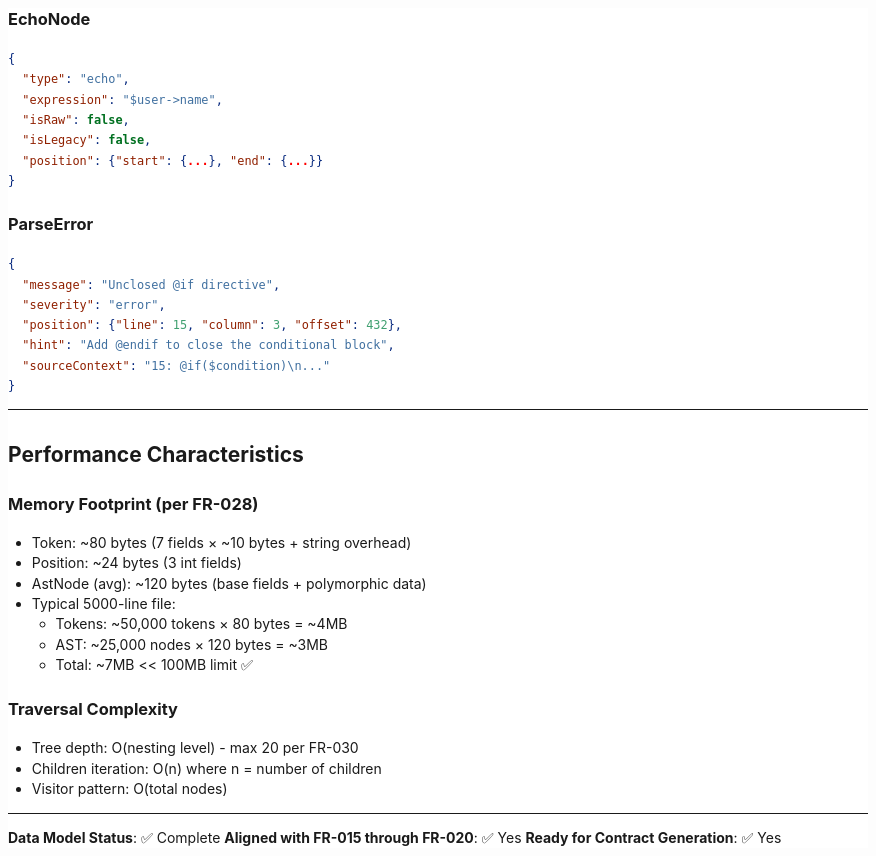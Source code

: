 
### EchoNode
```json
{
  "type": "echo",
  "expression": "$user->name",
  "isRaw": false,
  "isLegacy": false,
  "position": {"start": {...}, "end": {...}}
}
```

### ParseError
```json
{
  "message": "Unclosed @if directive",
  "severity": "error",
  "position": {"line": 15, "column": 3, "offset": 432},
  "hint": "Add @endif to close the conditional block",
  "sourceContext": "15: @if($condition)\n..."
}
```

---

## Performance Characteristics

### Memory Footprint (per FR-028)
- Token: ~80 bytes (7 fields × ~10 bytes + string overhead)
- Position: ~24 bytes (3 int fields)
- AstNode (avg): ~120 bytes (base fields + polymorphic data)
- Typical 5000-line file:
  - Tokens: ~50,000 tokens × 80 bytes = ~4MB
  - AST: ~25,000 nodes × 120 bytes = ~3MB
  - Total: ~7MB << 100MB limit ✅

### Traversal Complexity
- Tree depth: O(nesting level) - max 20 per FR-030
- Children iteration: O(n) where n = number of children
- Visitor pattern: O(total nodes)

---

**Data Model Status**: ✅ Complete
**Aligned with FR-015 through FR-020**: ✅ Yes
**Ready for Contract Generation**: ✅ Yes
